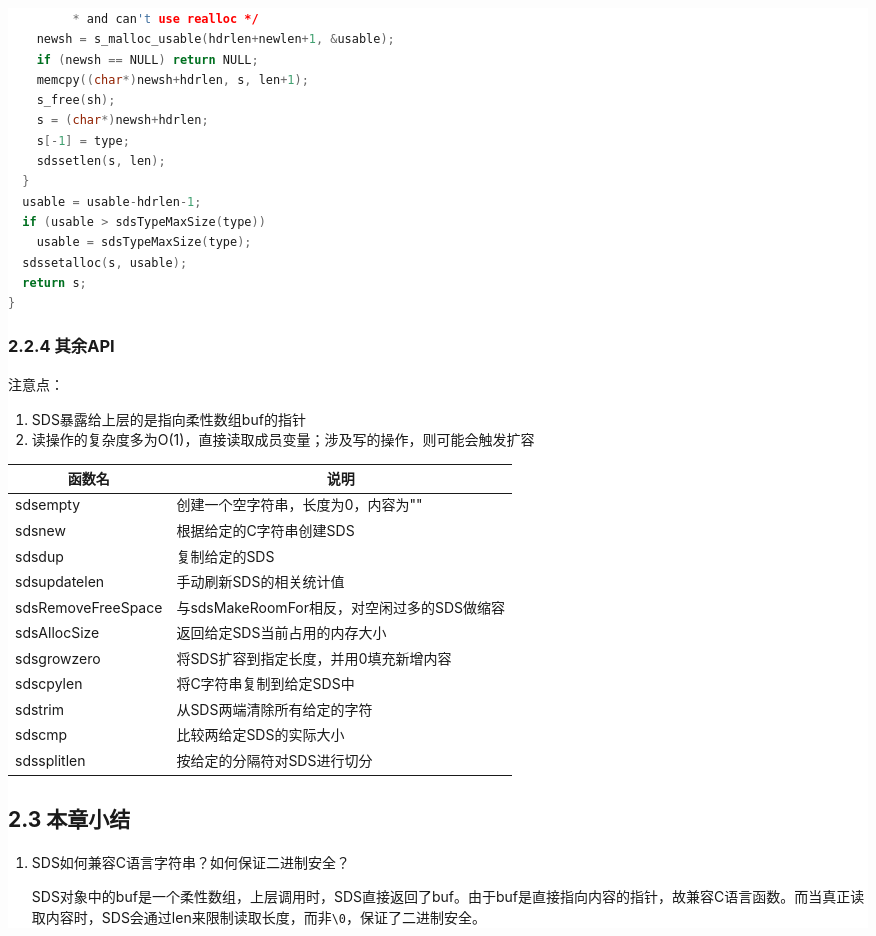    ```c
            * and can't use realloc */
       newsh = s_malloc_usable(hdrlen+newlen+1, &usable);
       if (newsh == NULL) return NULL;
       memcpy((char*)newsh+hdrlen, s, len+1);
       s_free(sh);
       s = (char*)newsh+hdrlen;
       s[-1] = type;
       sdssetlen(s, len);
     }
     usable = usable-hdrlen-1;
     if (usable > sdsTypeMaxSize(type))
       usable = sdsTypeMaxSize(type);
     sdssetalloc(s, usable);
     return s;
   }
   ```

### 2.2.4 其余API

注意点：

1. SDS暴露给上层的是指向柔性数组buf的指针
2. 读操作的复杂度多为O(1)，直接读取成员变量；涉及写的操作，则可能会触发扩容

| 函数名             | 说明                                        |
| ------------------ | ------------------------------------------- |
| sdsempty           | 创建一个空字符串，长度为0，内容为""         |
| sdsnew             | 根据给定的C字符串创建SDS                    |
| sdsdup             | 复制给定的SDS                               |
| sdsupdatelen       | 手动刷新SDS的相关统计值                     |
| sdsRemoveFreeSpace | 与sdsMakeRoomFor相反，对空闲过多的SDS做缩容 |
| sdsAllocSize       | 返回给定SDS当前占用的内存大小               |
| sdsgrowzero        | 将SDS扩容到指定长度，并用0填充新增内容      |
| sdscpylen          | 将C字符串复制到给定SDS中                    |
| sdstrim            | 从SDS两端清除所有给定的字符                 |
| sdscmp             | 比较两给定SDS的实际大小                     |
| sdssplitlen        | 按给定的分隔符对SDS进行切分                 |

## 2.3 本章小结

1. SDS如何兼容C语言字符串？如何保证二进制安全？

   SDS对象中的buf是一个柔性数组，上层调用时，SDS直接返回了buf。由于buf是直接指向内容的指针，故兼容C语言函数。而当真正读取内容时，SDS会通过len来限制读取长度，而非`\0`，保证了二进制安全。
